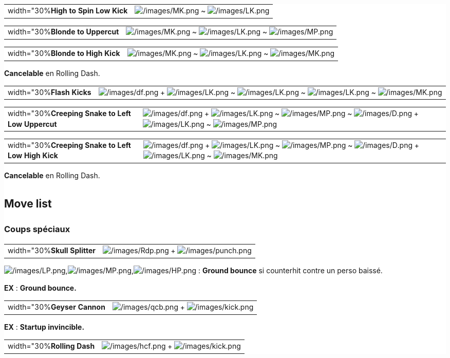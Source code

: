 |                                     |                                                                              |
|-------------------------------------|------------------------------------------------------------------------------|
| width="30%**High to Spin Low Kick** | ![](/images/MK.png "/images/MK.png") \~ ![](/images/LK.png "/images/LK.png") |

|                                  |                                                                                                                      |
|----------------------------------|----------------------------------------------------------------------------------------------------------------------|
| width="30%**Blonde to Uppercut** | ![](/images/MK.png "/images/MK.png") \~ ![](/images/LK.png "/images/LK.png") \~ ![](/images/MP.png "/images/MP.png") |

|                                   |                                                                                                                      |
|-----------------------------------|----------------------------------------------------------------------------------------------------------------------|
| width="30%**Blonde to High Kick** | ![](/images/MK.png "/images/MK.png") \~ ![](/images/LK.png "/images/LK.png") \~ ![](/images/MK.png "/images/MK.png") |

**Cancelable** en Rolling Dash.

|                           |                                                                                                                                                                                                     |
|---------------------------|-----------------------------------------------------------------------------------------------------------------------------------------------------------------------------------------------------|
| width="30%**Flash Kicks** | ![](/images/df.png "/images/df.png") + ![](/images/LK.png "/images/LK.png") \~ ![](/images/LK.png "/images/LK.png") \~ ![](/images/LK.png "/images/LK.png") \~ ![](/images/MK.png "/images/MK.png") |

|                                                   |                                                                                                                                                                                                                                          |
|---------------------------------------------------|------------------------------------------------------------------------------------------------------------------------------------------------------------------------------------------------------------------------------------------|
| width="30%**Creeping Snake to Left Low Uppercut** | ![](/images/df.png "/images/df.png") + ![](/images/LK.png "/images/LK.png") \~ ![](/images/MP.png "/images/MP.png") \~ ![](/images/D.png "/images/D.png") + ![](/images/LK.png "/images/LK.png") \~ ![](/images/MP.png "/images/MP.png") |

|                                                    |                                                                                                                                                                                                                                          |
|----------------------------------------------------|------------------------------------------------------------------------------------------------------------------------------------------------------------------------------------------------------------------------------------------|
| width="30%**Creeping Snake to Left Low High Kick** | ![](/images/df.png "/images/df.png") + ![](/images/LK.png "/images/LK.png") \~ ![](/images/MP.png "/images/MP.png") \~ ![](/images/D.png "/images/D.png") + ![](/images/LK.png "/images/LK.png") \~ ![](/images/MK.png "/images/MK.png") |

**Cancelable** en Rolling Dash.

## Move list

### Coups spéciaux

|                              |                                                                                     |
|------------------------------|-------------------------------------------------------------------------------------|
| width="30%**Skull Splitter** | ![](/images/Rdp.png "/images/Rdp.png") + ![](/images/punch.png "/images/punch.png") |

![](/images/LP.png "/images/LP.png"),![](/images/MP.png "/images/MP.png"),![](/images/HP.png "/images/HP.png")
: **Ground bounce** si counterhit contre un perso baissé.

**EX** : **Ground bounce.**

|                             |                                                                                   |
|-----------------------------|-----------------------------------------------------------------------------------|
| width="30%**Geyser Cannon** | ![](/images/qcb.png "/images/qcb.png") + ![](/images/kick.png "/images/kick.png") |

**EX** : **Startup invincible.**

|                            |                                                                                   |
|----------------------------|-----------------------------------------------------------------------------------|
| width="30%**Rolling Dash** | ![](/images/hcf.png "/images/hcf.png") + ![](/images/kick.png "/images/kick.png") |
